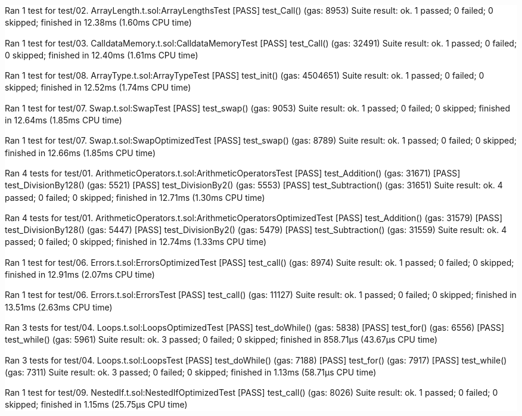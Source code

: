 Ran 1 test for test/02. ArrayLength.t.sol:ArrayLengthsTest
[PASS] test_Call() (gas: 8953)
Suite result: ok. 1 passed; 0 failed; 0 skipped; finished in 12.38ms (1.60ms CPU time)

Ran 1 test for test/03. CalldataMemory.t.sol:CalldataMemoryTest
[PASS] test_Call() (gas: 32491)
Suite result: ok. 1 passed; 0 failed; 0 skipped; finished in 12.40ms (1.61ms CPU time)

Ran 1 test for test/08. ArrayType.t.sol:ArrayTypeTest
[PASS] test_init() (gas: 4504651)
Suite result: ok. 1 passed; 0 failed; 0 skipped; finished in 12.52ms (1.74ms CPU time)

Ran 1 test for test/07. Swap.t.sol:SwapTest
[PASS] test_swap() (gas: 9053)
Suite result: ok. 1 passed; 0 failed; 0 skipped; finished in 12.64ms (1.85ms CPU time)

Ran 1 test for test/07. Swap.t.sol:SwapOptimizedTest
[PASS] test_swap() (gas: 8789)
Suite result: ok. 1 passed; 0 failed; 0 skipped; finished in 12.66ms (1.85ms CPU time)

Ran 4 tests for test/01. ArithmeticOperators.t.sol:ArithmeticOperatorsTest
[PASS] test_Addition() (gas: 31671)
[PASS] test_DivisionBy128() (gas: 5521)
[PASS] test_DivisionBy2() (gas: 5553)
[PASS] test_Subtraction() (gas: 31651)
Suite result: ok. 4 passed; 0 failed; 0 skipped; finished in 12.71ms (1.30ms CPU time)

Ran 4 tests for test/01. ArithmeticOperators.t.sol:ArithmeticOperatorsOptimizedTest
[PASS] test_Addition() (gas: 31579)
[PASS] test_DivisionBy128() (gas: 5447)
[PASS] test_DivisionBy2() (gas: 5479)
[PASS] test_Subtraction() (gas: 31559)
Suite result: ok. 4 passed; 0 failed; 0 skipped; finished in 12.74ms (1.33ms CPU time)

Ran 1 test for test/06. Errors.t.sol:ErrorsOptimizedTest
[PASS] test_call() (gas: 8974)
Suite result: ok. 1 passed; 0 failed; 0 skipped; finished in 12.91ms (2.07ms CPU time)

Ran 1 test for test/06. Errors.t.sol:ErrorsTest
[PASS] test_call() (gas: 11127)
Suite result: ok. 1 passed; 0 failed; 0 skipped; finished in 13.51ms (2.63ms CPU time)

Ran 3 tests for test/04. Loops.t.sol:LoopsOptimizedTest
[PASS] test_doWhile() (gas: 5838)
[PASS] test_for() (gas: 6556)
[PASS] test_while() (gas: 5961)
Suite result: ok. 3 passed; 0 failed; 0 skipped; finished in 858.71µs (43.67µs CPU time)

Ran 3 tests for test/04. Loops.t.sol:LoopsTest
[PASS] test_doWhile() (gas: 7188)
[PASS] test_for() (gas: 7917)
[PASS] test_while() (gas: 7311)
Suite result: ok. 3 passed; 0 failed; 0 skipped; finished in 1.13ms (58.71µs CPU time)

Ran 1 test for test/09. NestedIf.t.sol:NestedIfOptimizedTest
[PASS] test_call() (gas: 8026)
Suite result: ok. 1 passed; 0 failed; 0 skipped; finished in 1.15ms (25.75µs CPU time)

